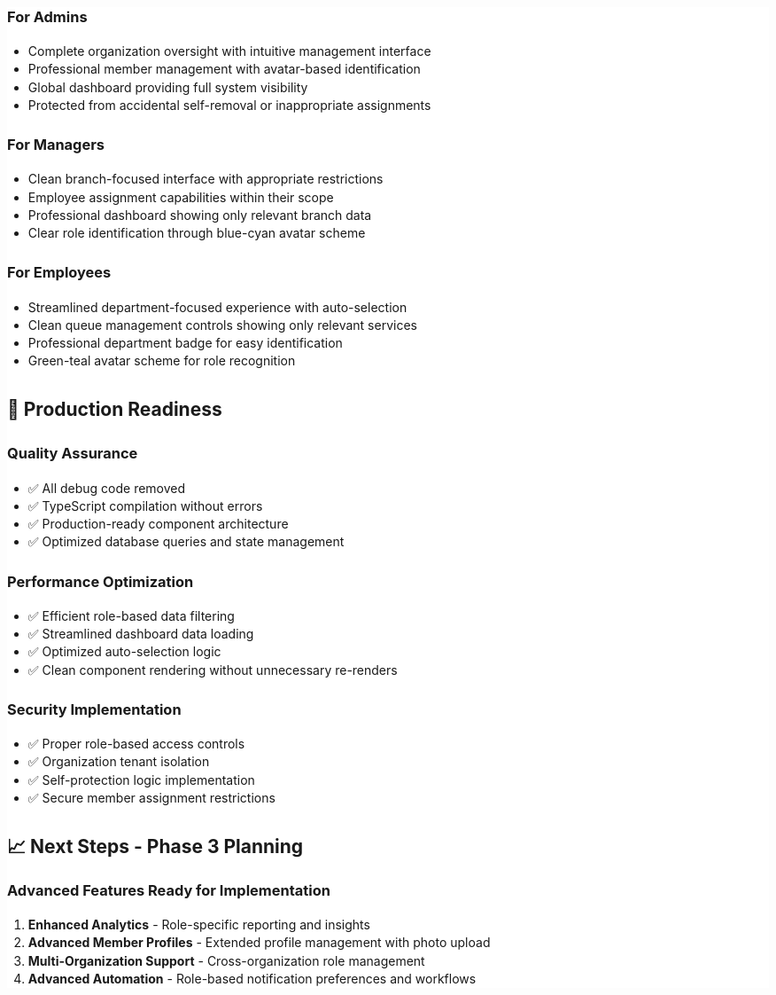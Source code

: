 ### For Admins

- Complete organization oversight with intuitive management interface
- Professional member management with avatar-based identification
- Global dashboard providing full system visibility
- Protected from accidental self-removal or inappropriate assignments

### For Managers

- Clean branch-focused interface with appropriate restrictions
- Employee assignment capabilities within their scope
- Professional dashboard showing only relevant branch data
- Clear role identification through blue-cyan avatar scheme

### For Employees

- Streamlined department-focused experience with auto-selection
- Clean queue management controls showing only relevant services
- Professional department badge for easy identification
- Green-teal avatar scheme for role recognition

## 🚀 Production Readiness

### Quality Assurance

- ✅ All debug code removed
- ✅ TypeScript compilation without errors
- ✅ Production-ready component architecture
- ✅ Optimized database queries and state management

### Performance Optimization

- ✅ Efficient role-based data filtering
- ✅ Streamlined dashboard data loading
- ✅ Optimized auto-selection logic
- ✅ Clean component rendering without unnecessary re-renders

### Security Implementation

- ✅ Proper role-based access controls
- ✅ Organization tenant isolation
- ✅ Self-protection logic implementation
- ✅ Secure member assignment restrictions

## 📈 Next Steps - Phase 3 Planning

### Advanced Features Ready for Implementation

1. **Enhanced Analytics** - Role-specific reporting and insights
2. **Advanced Member Profiles** - Extended profile management with photo upload
3. **Multi-Organization Support** - Cross-organization role management
4. **Advanced Automation** - Role-based notification preferences and workflows
